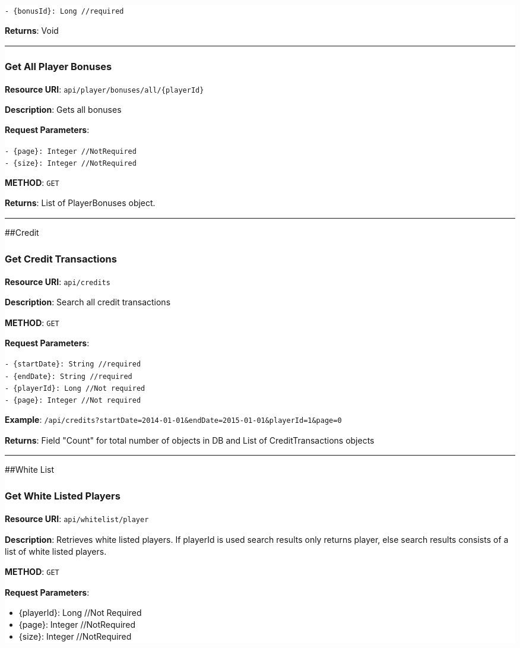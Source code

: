     - {bonusId}: Long //required

__Returns__: Void

----------

### Get All Player Bonuses
__Resource URI__: `api/player/bonuses/all/{playerId}`

__Description__:  Gets all bonuses

__Request Parameters__:

    - {page}: Integer //NotRequired
    - {size}: Integer //NotRequired

__METHOD__: `GET`

__Returns__: List of PlayerBonuses object.

----------

##Credit

### Get Credit Transactions
__Resource URI__: `api/credits`

__Description__:  Search all credit transactions

__METHOD__: `GET`

__Request Parameters__:

    - {startDate}: String //required
    - {endDate}: String //required
    - {playerId}: Long //Not required
    - {page}: Integer //Not required

__Example__: `/api/credits?startDate=2014-01-01&endDate=2015-01-01&playerId=1&page=0`

__Returns__: Field "Count" for total number of objects in DB and List of CreditTransactions objects

----------

##White List

### Get White Listed Players
__Resource URI__: `api/whitelist/player`

__Description__: Retrieves white listed players. If playerId is used search results only returns player, else search results consists of a list of white listed players.

__METHOD__: `GET`

__Request Parameters__:

- {playerId}: Long //Not Required
- {page}: Integer //NotRequired
- {size}: Integer //NotRequired
